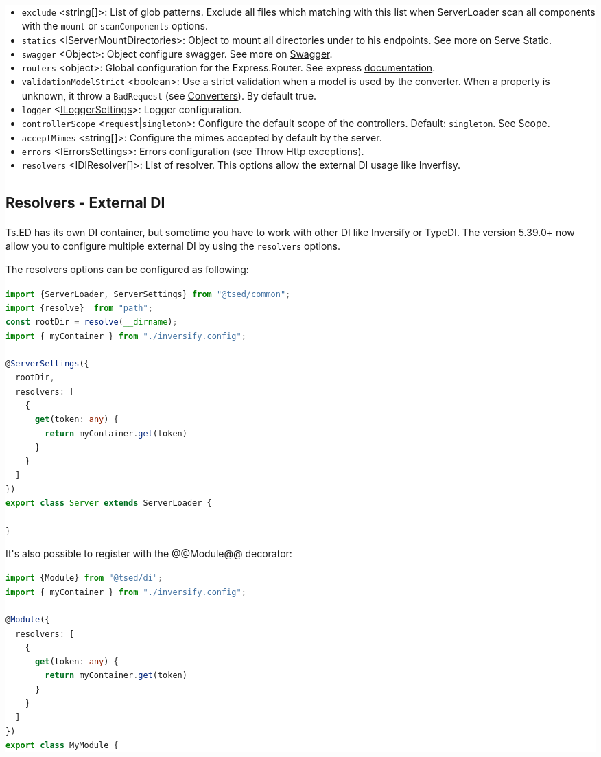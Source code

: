 * `exclude` &lt;string[]&gt;: List of glob patterns. Exclude all files which matching with this list when ServerLoader scan all components with the `mount` or `scanComponents` options.
* `statics` &lt;[IServerMountDirectories](/api/common/config/interfaces/IServerMountdirectories.md)&gt;: Object to mount all directories under to his endpoints. See more on [Serve Static](/tutorials/serve-static-files.md).
* `swagger` &lt;Object&gt;: Object configure swagger. See more on [Swagger](/tutorials/swagger.md).
* `routers` &lt;object&gt;: Global configuration for the Express.Router. See express [documentation](http://expressjs.com/en/api.html#express.router).
* `validationModelStrict` &lt;boolean&gt;: Use a strict validation when a model is used by the converter. When a property is unknown, it throw a `BadRequest` (see [Converters](/docs/converters.md)). By default true.
* `logger` &lt;[ILoggerSettings](/api/common/config/interfaces/ILoggerSettings.md)&gt;: Logger configuration.
* `controllerScope` &lt;`request`|`singleton`&gt;: Configure the default scope of the controllers. Default: `singleton`. See [Scope](/docs/injection-scopes.md).
* `acceptMimes` &lt;string[]&gt;: Configure the mimes accepted by default by the server.
* `errors` &lt;[IErrorsSettings](/api/common/config/interfaces/IErrorsSettings.md)&gt;: Errors configuration (see [Throw Http exceptions](/tutorials/throw-http-exceptions.md)).
* `resolvers` &lt;[IDIResolver](/api/di/interfaces/IDIResolver.md)[]&gt;: List of resolver. This options allow the external DI usage like Inverfisy. 

## Resolvers - External DI <Badge text="v5.39.0+" />

Ts.ED has its own DI container, but sometime you have to work with other DI like Inversify or TypeDI. The version 5.39.0+
now allow you to configure multiple external DI by using the `resolvers` options. 

The resolvers options can be configured as following:

```typescript
import {ServerLoader, ServerSettings} from "@tsed/common";
import {resolve}  from "path";
const rootDir = resolve(__dirname);
import { myContainer } from "./inversify.config";

@ServerSettings({
  rootDir,
  resolvers: [
    {
      get(token: any) {
        return myContainer.get(token)
      }
    }
  ]
})
export class Server extends ServerLoader {

}
```

It's also possible to register with the @@Module@@ decorator:

```typescript
import {Module} from "@tsed/di";
import { myContainer } from "./inversify.config";

@Module({
  resolvers: [
    {
      get(token: any) {
        return myContainer.get(token)
      }
    }
  ]
})
export class MyModule {
```